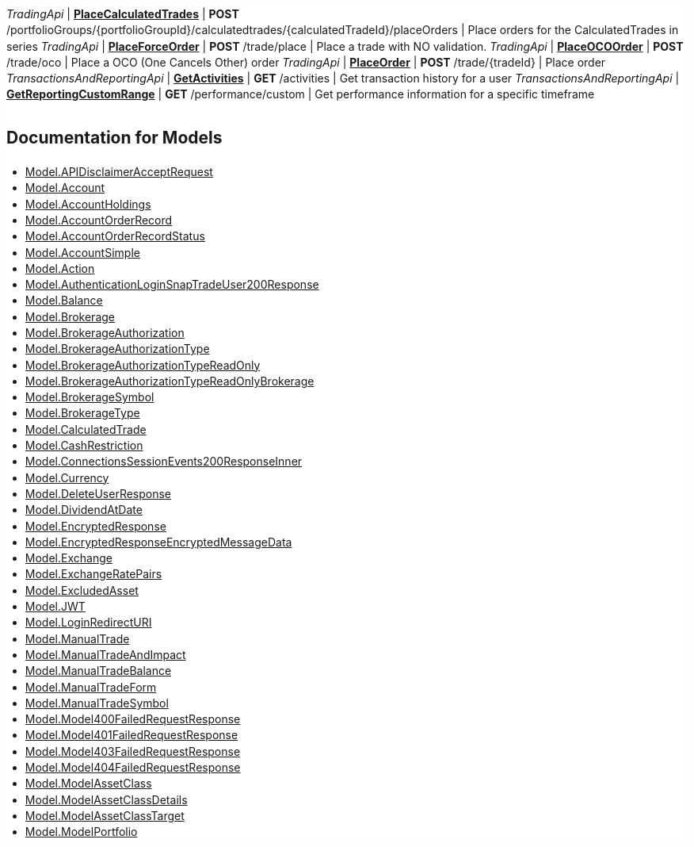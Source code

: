 *TradingApi* | [**PlaceCalculatedTrades**](docs/TradingApi.md#placecalculatedtrades) | **POST** /portfolioGroups/{portfolioGroupId}/calculatedtrades/{calculatedTradeId}/placeOrders | Place orders for the CalculatedTrades in series
*TradingApi* | [**PlaceForceOrder**](docs/TradingApi.md#placeforceorder) | **POST** /trade/place | Place a trade with NO validation.
*TradingApi* | [**PlaceOCOOrder**](docs/TradingApi.md#placeocoorder) | **POST** /trade/oco | Place a OCO (One Cancels Other) order
*TradingApi* | [**PlaceOrder**](docs/TradingApi.md#placeorder) | **POST** /trade/{tradeId} | Place order
*TransactionsAndReportingApi* | [**GetActivities**](docs/TransactionsAndReportingApi.md#getactivities) | **GET** /activities | Get transaction history for a user
*TransactionsAndReportingApi* | [**GetReportingCustomRange**](docs/TransactionsAndReportingApi.md#getreportingcustomrange) | **GET** /performance/custom | Get performance information for a specific timeframe


<a name="documentation-for-models"></a>
## Documentation for Models

 - [Model.APIDisclaimerAcceptRequest](docs/APIDisclaimerAcceptRequest.md)
 - [Model.Account](docs/Account.md)
 - [Model.AccountHoldings](docs/AccountHoldings.md)
 - [Model.AccountOrderRecord](docs/AccountOrderRecord.md)
 - [Model.AccountOrderRecordStatus](docs/AccountOrderRecordStatus.md)
 - [Model.AccountSimple](docs/AccountSimple.md)
 - [Model.Action](docs/Action.md)
 - [Model.AuthenticationLoginSnapTradeUser200Response](docs/AuthenticationLoginSnapTradeUser200Response.md)
 - [Model.Balance](docs/Balance.md)
 - [Model.Brokerage](docs/Brokerage.md)
 - [Model.BrokerageAuthorization](docs/BrokerageAuthorization.md)
 - [Model.BrokerageAuthorizationType](docs/BrokerageAuthorizationType.md)
 - [Model.BrokerageAuthorizationTypeReadOnly](docs/BrokerageAuthorizationTypeReadOnly.md)
 - [Model.BrokerageAuthorizationTypeReadOnlyBrokerage](docs/BrokerageAuthorizationTypeReadOnlyBrokerage.md)
 - [Model.BrokerageSymbol](docs/BrokerageSymbol.md)
 - [Model.BrokerageType](docs/BrokerageType.md)
 - [Model.CalculatedTrade](docs/CalculatedTrade.md)
 - [Model.CashRestriction](docs/CashRestriction.md)
 - [Model.ConnectionsSessionEvents200ResponseInner](docs/ConnectionsSessionEvents200ResponseInner.md)
 - [Model.Currency](docs/Currency.md)
 - [Model.DeleteUserResponse](docs/DeleteUserResponse.md)
 - [Model.DividendAtDate](docs/DividendAtDate.md)
 - [Model.EncryptedResponse](docs/EncryptedResponse.md)
 - [Model.EncryptedResponseEncryptedMessageData](docs/EncryptedResponseEncryptedMessageData.md)
 - [Model.Exchange](docs/Exchange.md)
 - [Model.ExchangeRatePairs](docs/ExchangeRatePairs.md)
 - [Model.ExcludedAsset](docs/ExcludedAsset.md)
 - [Model.JWT](docs/JWT.md)
 - [Model.LoginRedirectURI](docs/LoginRedirectURI.md)
 - [Model.ManualTrade](docs/ManualTrade.md)
 - [Model.ManualTradeAndImpact](docs/ManualTradeAndImpact.md)
 - [Model.ManualTradeBalance](docs/ManualTradeBalance.md)
 - [Model.ManualTradeForm](docs/ManualTradeForm.md)
 - [Model.ManualTradeSymbol](docs/ManualTradeSymbol.md)
 - [Model.Model400FailedRequestResponse](docs/Model400FailedRequestResponse.md)
 - [Model.Model401FailedRequestResponse](docs/Model401FailedRequestResponse.md)
 - [Model.Model403FailedRequestResponse](docs/Model403FailedRequestResponse.md)
 - [Model.Model404FailedRequestResponse](docs/Model404FailedRequestResponse.md)
 - [Model.ModelAssetClass](docs/ModelAssetClass.md)
 - [Model.ModelAssetClassDetails](docs/ModelAssetClassDetails.md)
 - [Model.ModelAssetClassTarget](docs/ModelAssetClassTarget.md)
 - [Model.ModelPortfolio](docs/ModelPortfolio.md)